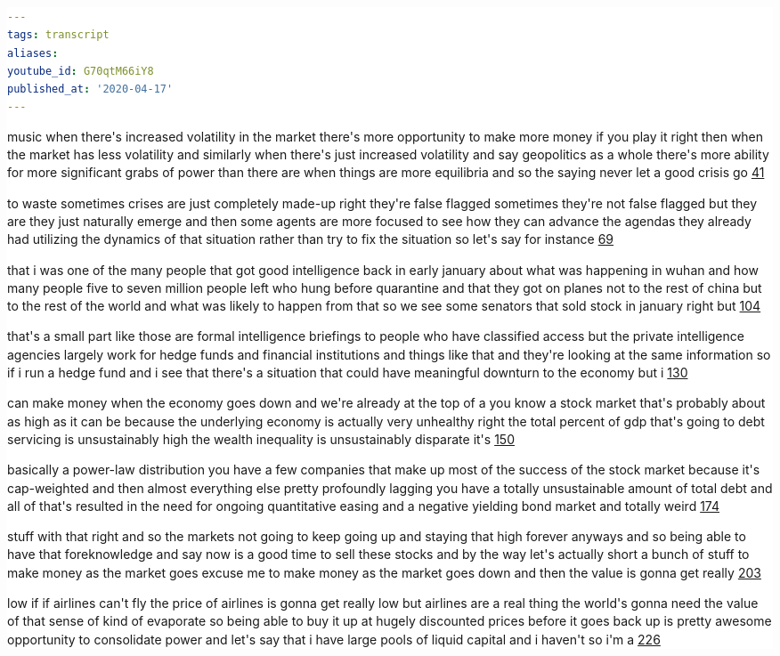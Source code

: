 ```yaml
---
tags: transcript
aliases:
youtube_id: G70qtM66iY8
published_at: '2020-04-17'
---
```


<div class="yt-container"><iframe src="https://www.youtube.com/embed/G70qtM66iY8"></iframe></div>

music when there's increased volatility in the market there's more opportunity to make more money if you play it right then when the market has less volatility and similarly when there's just increased volatility and say geopolitics as a whole there's more ability for more significant grabs of power than there are when things are more equilibria and so the saying never let a good crisis go [41](https://www.youtube.com/watch?v=G70qtM66iY8&t=41.73s)

to waste sometimes crises are just completely made-up right they're false flagged sometimes they're not false flagged but they are they just naturally emerge and then some agents are more focused to see how they can advance the agendas they already had utilizing the dynamics of that situation rather than try to fix the situation so let's say for instance [69](https://www.youtube.com/watch?v=G70qtM66iY8&t=69.64s)

that i was one of the many people that got good intelligence back in early january about what was happening in wuhan and how many people five to seven million people left who hung before quarantine and that they got on planes not to the rest of china but to the rest of the world and what was likely to happen from that so we see some senators that sold stock in january right but [104](https://www.youtube.com/watch?v=G70qtM66iY8&t=104.5s)

that's a small part like those are formal intelligence briefings to people who have classified access but the private intelligence agencies largely work for hedge funds and financial institutions and things like that and they're looking at the same information so if i run a hedge fund and i see that there's a situation that could have meaningful downturn to the economy but i [130](https://www.youtube.com/watch?v=G70qtM66iY8&t=130.11s)

can make money when the economy goes down and we're already at the top of a you know a stock market that's probably about as high as it can be because the underlying economy is actually very unhealthy right the total percent of gdp that's going to debt servicing is unsustainably high the wealth inequality is unsustainably disparate it's [150](https://www.youtube.com/watch?v=G70qtM66iY8&t=150.68s)

basically a power-law distribution you have a few companies that make up most of the success of the stock market because it's cap-weighted and then almost everything else pretty profoundly lagging you have a totally unsustainable amount of total debt and all of that's resulted in the need for ongoing quantitative easing and a negative yielding bond market and totally weird [174](https://www.youtube.com/watch?v=G70qtM66iY8&t=174.79s)

stuff with that right and so the markets not going to keep going up and staying that high forever anyways and so being able to have that foreknowledge and say now is a good time to sell these stocks and by the way let's actually short a bunch of stuff to make money as the market goes excuse me to make money as the market goes down and then the value is gonna get really [203](https://www.youtube.com/watch?v=G70qtM66iY8&t=203.48s)

low if if airlines can't fly the price of airlines is gonna get really low but airlines are a real thing the world's gonna need the value of that sense of kind of evaporate so being able to buy it up at hugely discounted prices before it goes back up is pretty awesome opportunity to consolidate power and let's say that i have large pools of liquid capital and i haven't so i'm a [226](https://www.youtube.com/watch?v=G70qtM66iY8&t=226.25s)
